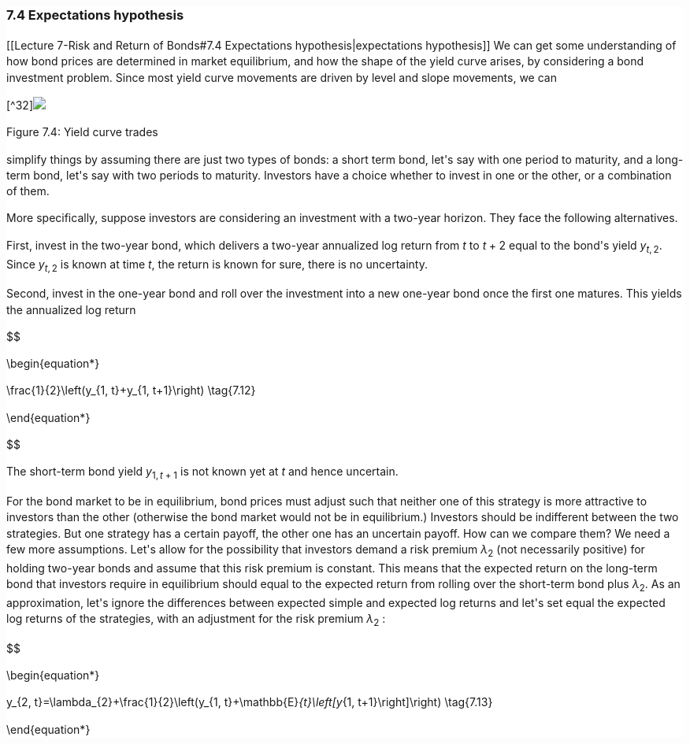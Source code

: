 ### 7.4 Expectations hypothesis
[[Lecture 7-Risk and Return of Bonds#7.4 Expectations hypothesis|expectations hypothesis]]
We can get some understanding of how bond prices are determined in market equilibrium,  and how the shape of the yield curve arises,  by considering a bond investment problem. Since most yield curve movements are driven by level and slope movements,  we can

[^32]![](https://cdn.mathpix.com/cropped/2024_10_19_48a1c4654e845915c45cg-240.jpg?height=1007&width=1465&top_left_y=315&top_left_x=295)

Figure 7.4: Yield curve trades

simplify things by assuming there are just two types of bonds: a short term bond,  let's say with one period to maturity,  and a long-term bond,  let's say with two periods to maturity. Investors have a choice whether to invest in one or the other,  or a combination of them.

More specifically,  suppose investors are considering an investment with a two-year horizon. They face the following alternatives.

First,  invest in the two-year bond,  which delivers a two-year annualized log return from $t$ to $t+2$ equal to the bond's yield $y_{t,             2}$. Since $y_{t,             2}$ is known at time $t$,  the return is known for sure,  there is no uncertainty.

Second,  invest in the one-year bond and roll over the investment into a new one-year bond once the first one matures. This yields the annualized log return

$$

\begin{equation*}

\frac{1}{2}\left(y_{1,             t}+y_{1,             t+1}\right) \tag{7.12}

\end{equation*}

$$

The short-term bond yield $y_{1,             t+1}$ is not known yet at $t$ and hence uncertain.

For the bond market to be in equilibrium,  bond prices must adjust such that neither one of this strategy is more attractive to investors than the other (otherwise the bond market would not be in equilibrium.) Investors should be indifferent between the two strategies. But one strategy has a certain payoff,  the other one has an uncertain payoff. How can we compare them? We need a few more assumptions. Let's allow for the possibility that investors demand a risk premium $\lambda_{2}$ (not necessarily positive) for holding two-year bonds and assume that this risk premium is constant. This means that the expected return on the long-term bond that investors require in equilibrium should equal to the expected return from rolling over the short-term bond plus $\lambda_{2}$. As an approximation,  let's ignore the differences between expected simple and expected log returns and let's set equal the expected log returns of the strategies,  with an adjustment for the risk premium $\lambda_{2}$ :

$$

\begin{equation*}

y_{2,             t}=\lambda_{2}+\frac{1}{2}\left(y_{1,             t}+\mathbb{E}_{t}\left[y_{1,             t+1}\right]\right) \tag{7.13}

\end{equation*}
